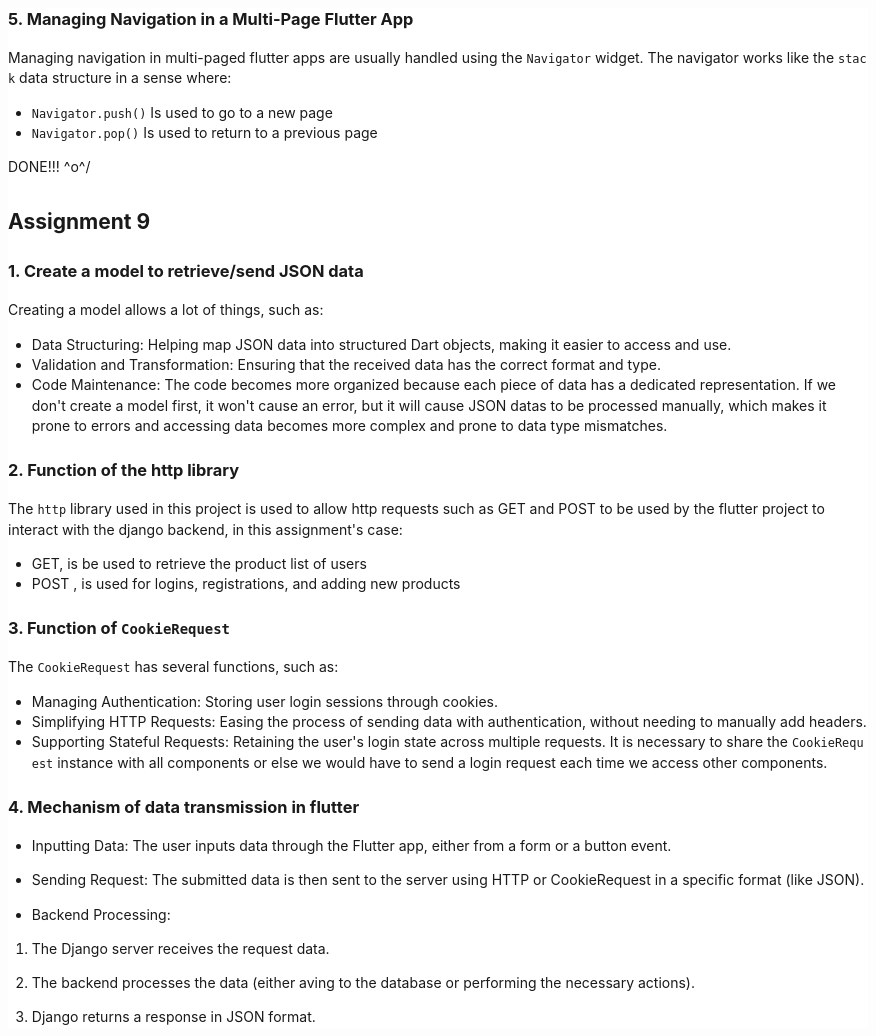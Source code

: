 ### 5. Managing Navigation in a Multi-Page Flutter App
Managing navigation in multi-paged flutter apps are usually handled using the ```Navigator``` widget. The navigator works like the ```stack``` data structure in a sense where:
- ```Navigator.push()```
Is used to go to a new page
- ```Navigator.pop()```
Is used to return to a previous page

DONE!!! \^o^/

## Assignment 9
### 1. Create a model to retrieve/send JSON data
Creating a model allows a lot of things, such as:
- Data Structuring: Helping map JSON data into structured Dart objects, making it easier to access and use.
- Validation and Transformation: Ensuring that the received data has the correct format and type.
- Code Maintenance: The code becomes more organized because each piece of data has a dedicated representation.
If we don't create a model first, it won't cause an error, but it will cause JSON datas to be processed manually, which makes it prone to errors and accessing data becomes more complex and prone to data type mismatches.

### 2. Function of the http library 
The ```http``` library used in this project is used to allow http requests such as GET and POST to be used by the flutter project to interact with the django backend, in this assignment's case:
- GET, is be used to retrieve the product list of users
- POST , is used for logins, registrations, and adding new products

### 3. Function of ```CookieRequest```
The ```CookieRequest``` has several functions, such as:
- Managing Authentication: Storing user login sessions through cookies.
- Simplifying HTTP Requests: Easing the process of sending data with authentication, without needing to manually add headers.
- Supporting Stateful Requests: Retaining the user's login state across multiple requests.
It is necessary to share the ```CookieRequest``` instance with all components or else we would have to send a login request each time we access other components.

### 4. Mechanism of data transmission in flutter
- Inputting Data: The user inputs data through the Flutter app, either from a form or a button event.

- Sending Request: The submitted data is then sent to the server using HTTP or CookieRequest in a specific format (like JSON).

- Backend Processing: 
1. The Django server receives the request data.

2. The backend processes the data (either aving to the database or performing the necessary actions).

3. Django returns a response in JSON format.
